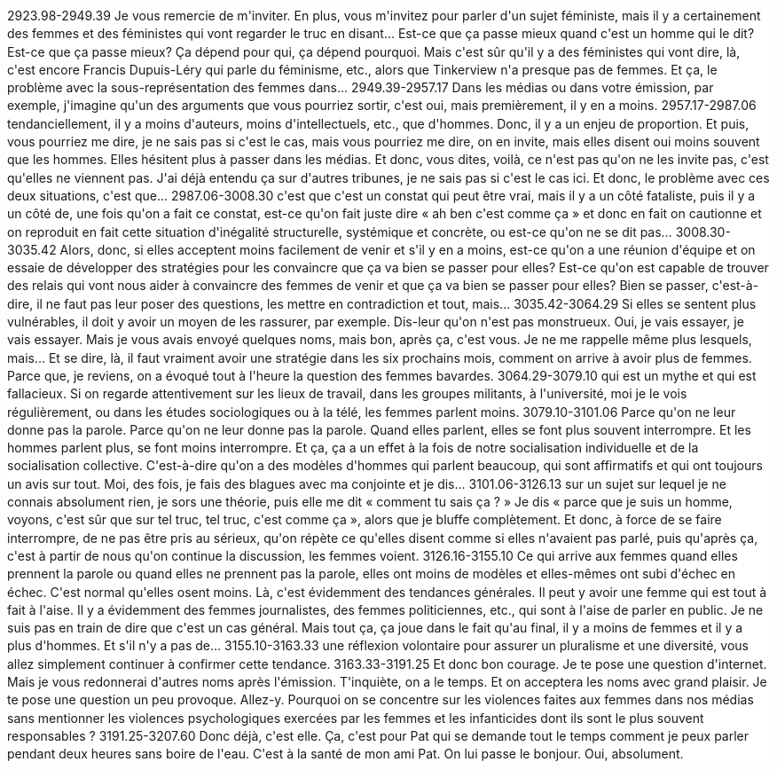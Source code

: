 2923.98-2949.39   Je vous remercie de m'inviter. En plus, vous m'invitez pour parler d'un sujet féministe, mais il y a certainement des femmes et des féministes qui vont regarder le truc en disant... Est-ce que ça passe mieux quand c'est un homme qui le dit? Est-ce que ça passe mieux? Ça dépend pour qui, ça dépend pourquoi. Mais c'est sûr qu'il y a des féministes qui vont dire, là, c'est encore Francis Dupuis-Léry qui parle du féminisme, etc., alors que Tinkerview n'a presque pas de femmes. Et ça, le problème avec la sous-représentation des femmes dans...
2949.39-2957.17   Dans les médias ou dans votre émission, par exemple, j'imagine qu'un des arguments que vous pourriez sortir, c'est oui, mais premièrement, il y en a moins.
2957.17-2987.06   tendanciellement, il y a moins d'auteurs, moins d'intellectuels, etc., que d'hommes. Donc, il y a un enjeu de proportion. Et puis, vous pourriez me dire, je ne sais pas si c'est le cas, mais vous pourriez me dire, on en invite, mais elles disent oui moins souvent que les hommes. Elles hésitent plus à passer dans les médias. Et donc, vous dites, voilà, ce n'est pas qu'on ne les invite pas, c'est qu'elles ne viennent pas. J'ai déjà entendu ça sur d'autres tribunes, je ne sais pas si c'est le cas ici. Et donc, le problème avec ces deux situations, c'est que...
2987.06-3008.30   c'est que c'est un constat qui peut être vrai, mais il y a un côté fataliste, puis il y a un côté de, une fois qu'on a fait ce constat, est-ce qu'on fait juste dire « ah ben c'est comme ça » et donc en fait on cautionne et on reproduit en fait cette situation d'inégalité structurelle, systémique et concrète, ou est-ce qu'on ne se dit pas…
3008.30-3035.42   Alors, donc, si elles acceptent moins facilement de venir et s'il y en a moins, est-ce qu'on a une réunion d'équipe et on essaie de développer des stratégies pour les convaincre que ça va bien se passer pour elles? Est-ce qu'on est capable de trouver des relais qui vont nous aider à convaincre des femmes de venir et que ça va bien se passer pour elles? Bien se passer, c'est-à-dire, il ne faut pas leur poser des questions, les mettre en contradiction et tout, mais...
3035.42-3064.29   Si elles se sentent plus vulnérables, il doit y avoir un moyen de les rassurer, par exemple. Dis-leur qu'on n'est pas monstrueux. Oui, je vais essayer, je vais essayer. Mais je vous avais envoyé quelques noms, mais bon, après ça, c'est vous. Je ne me rappelle même plus lesquels, mais... Et se dire, là, il faut vraiment avoir une stratégie dans les six prochains mois, comment on arrive à avoir plus de femmes. Parce que, je reviens, on a évoqué tout à l'heure la question des femmes bavardes.
3064.29-3079.10   qui est un mythe et qui est fallacieux. Si on regarde attentivement sur les lieux de travail, dans les groupes militants, à l'université, moi je le vois régulièrement, ou dans les études sociologiques ou à la télé, les femmes parlent moins.
3079.10-3101.06   Parce qu'on ne leur donne pas la parole. Parce qu'on ne leur donne pas la parole. Quand elles parlent, elles se font plus souvent interrompre. Et les hommes parlent plus, se font moins interrompre. Et ça, ça a un effet à la fois de notre socialisation individuelle et de la socialisation collective. C'est-à-dire qu'on a des modèles d'hommes qui parlent beaucoup, qui sont affirmatifs et qui ont toujours un avis sur tout. Moi, des fois, je fais des blagues avec ma conjointe et je dis...
3101.06-3126.13   sur un sujet sur lequel je ne connais absolument rien, je sors une théorie, puis elle me dit « comment tu sais ça ? » Je dis « parce que je suis un homme, voyons, c'est sûr que sur tel truc, tel truc, c'est comme ça », alors que je bluffe complètement. Et donc, à force de se faire interrompre, de ne pas être pris au sérieux, qu'on répète ce qu'elles disent comme si elles n'avaient pas parlé, puis qu'après ça, c'est à partir de nous qu'on continue la discussion, les femmes voient.
3126.16-3155.10   Ce qui arrive aux femmes quand elles prennent la parole ou quand elles ne prennent pas la parole, elles ont moins de modèles et elles-mêmes ont subi d'échec en échec. C'est normal qu'elles osent moins. Là, c'est évidemment des tendances générales. Il peut y avoir une femme qui est tout à fait à l'aise. Il y a évidemment des femmes journalistes, des femmes politiciennes, etc., qui sont à l'aise de parler en public. Je ne suis pas en train de dire que c'est un cas général. Mais tout ça, ça joue dans le fait qu'au final, il y a moins de femmes et il y a plus d'hommes. Et s'il n'y a pas de...
3155.10-3163.33   une réflexion volontaire pour assurer un pluralisme et une diversité, vous allez simplement continuer à confirmer cette tendance.
3163.33-3191.25   Et donc bon courage. Je te pose une question d'internet. Mais je vous redonnerai d'autres noms après l'émission. T'inquiète, on a le temps. Et on acceptera les noms avec grand plaisir. Je te pose une question un peu provoque. Allez-y. Pourquoi on se concentre sur les violences faites aux femmes dans nos médias sans mentionner les violences psychologiques exercées par les femmes et les infanticides dont ils sont le plus souvent responsables ?
3191.25-3207.60   Donc déjà, c'est elle. Ça, c'est pour Pat qui se demande tout le temps comment je peux parler pendant deux heures sans boire de l'eau. C'est à la santé de mon ami Pat. On lui passe le bonjour. Oui, absolument.